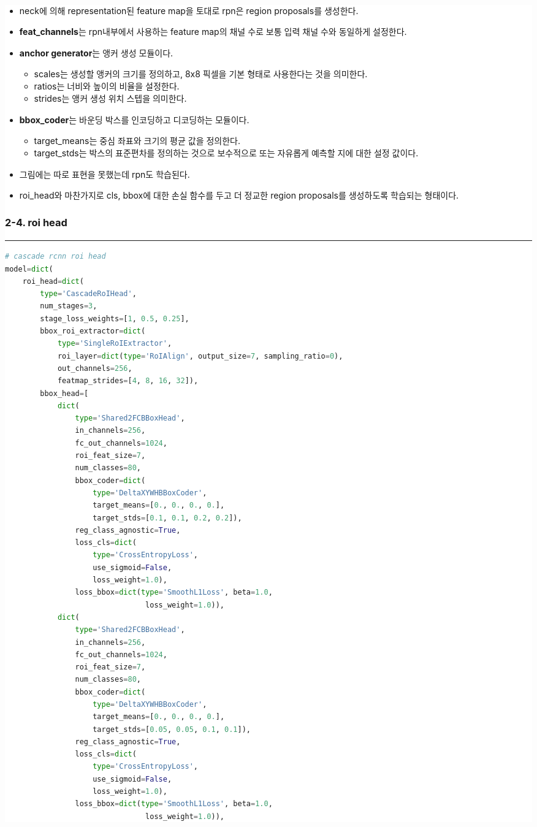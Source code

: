 - neck에 의해 representation된 feature map을 토대로 rpn은 region proposals를 생성한다.

- **feat_channels**는 rpn내부에서 사용하는 feature map의 채널 수로 보통 입력 채널 수와 동일하게 설정한다.
- **anchor generator**는 앵커 생성 모듈이다.
    - scales는 생성할 앵커의 크기를 정의하고, 8x8 픽셀을 기본 형태로 사용한다는 것을 의미한다.
    - ratios는 너비와 높이의 비율을 설정한다.
    - strides는 앵커 생성 위치 스텝을 의미한다.
- **bbox_coder**는 바운딩 박스를 인코딩하고 디코딩하는 모듈이다.
    - target_means는 중심 좌표와 크기의 평균 값을 정의한다.
    - target_stds는 박스의 표준편차를 정의하는 것으로 보수적으로 또는 자유롭게 예측할 지에 대한 설정 값이다.

- 그림에는 따로 표현을 못했는데 rpn도 학습된다.
- roi_head와 마찬가지로 cls, bbox에 대한 손실 함수를 두고 더 정교한 region proposals를 생성하도록 학습되는 형태이다.

### 2-4. roi head

---

```python
# cascade rcnn roi head
model=dict(
    roi_head=dict(
        type='CascadeRoIHead',
        num_stages=3,
        stage_loss_weights=[1, 0.5, 0.25],
        bbox_roi_extractor=dict(
            type='SingleRoIExtractor',
            roi_layer=dict(type='RoIAlign', output_size=7, sampling_ratio=0),
            out_channels=256,
            featmap_strides=[4, 8, 16, 32]),
        bbox_head=[
            dict(
                type='Shared2FCBBoxHead',
                in_channels=256,
                fc_out_channels=1024,
                roi_feat_size=7,
                num_classes=80,
                bbox_coder=dict(
                    type='DeltaXYWHBBoxCoder',
                    target_means=[0., 0., 0., 0.],
                    target_stds=[0.1, 0.1, 0.2, 0.2]),
                reg_class_agnostic=True,
                loss_cls=dict(
                    type='CrossEntropyLoss',
                    use_sigmoid=False,
                    loss_weight=1.0),
                loss_bbox=dict(type='SmoothL1Loss', beta=1.0,
                                loss_weight=1.0)),
            dict(
                type='Shared2FCBBoxHead',
                in_channels=256,
                fc_out_channels=1024,
                roi_feat_size=7,
                num_classes=80,
                bbox_coder=dict(
                    type='DeltaXYWHBBoxCoder',
                    target_means=[0., 0., 0., 0.],
                    target_stds=[0.05, 0.05, 0.1, 0.1]),
                reg_class_agnostic=True,
                loss_cls=dict(
                    type='CrossEntropyLoss',
                    use_sigmoid=False,
                    loss_weight=1.0),
                loss_bbox=dict(type='SmoothL1Loss', beta=1.0,
                                loss_weight=1.0)),
```